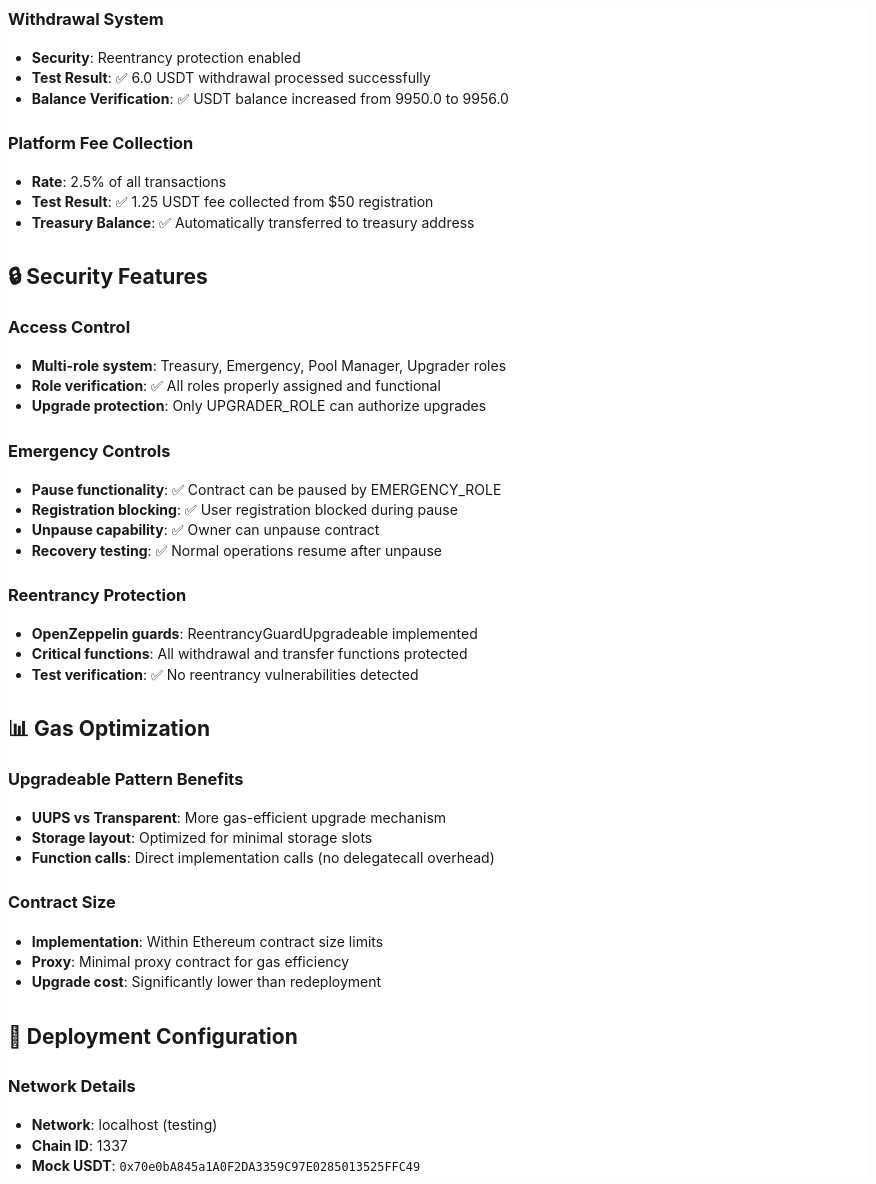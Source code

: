 ### Withdrawal System
- **Security**: Reentrancy protection enabled
- **Test Result**: ✅ 6.0 USDT withdrawal processed successfully
- **Balance Verification**: ✅ USDT balance increased from 9950.0 to 9956.0

### Platform Fee Collection
- **Rate**: 2.5% of all transactions
- **Test Result**: ✅ 1.25 USDT fee collected from $50 registration
- **Treasury Balance**: ✅ Automatically transferred to treasury address

## 🔒 Security Features

### Access Control
- **Multi-role system**: Treasury, Emergency, Pool Manager, Upgrader roles
- **Role verification**: ✅ All roles properly assigned and functional
- **Upgrade protection**: Only UPGRADER_ROLE can authorize upgrades

### Emergency Controls
- **Pause functionality**: ✅ Contract can be paused by EMERGENCY_ROLE
- **Registration blocking**: ✅ User registration blocked during pause
- **Unpause capability**: ✅ Owner can unpause contract
- **Recovery testing**: ✅ Normal operations resume after unpause

### Reentrancy Protection
- **OpenZeppelin guards**: ReentrancyGuardUpgradeable implemented
- **Critical functions**: All withdrawal and transfer functions protected
- **Test verification**: ✅ No reentrancy vulnerabilities detected

## 📊 Gas Optimization

### Upgradeable Pattern Benefits
- **UUPS vs Transparent**: More gas-efficient upgrade mechanism
- **Storage layout**: Optimized for minimal storage slots
- **Function calls**: Direct implementation calls (no delegatecall overhead)

### Contract Size
- **Implementation**: Within Ethereum contract size limits
- **Proxy**: Minimal proxy contract for gas efficiency
- **Upgrade cost**: Significantly lower than redeployment

## 🚀 Deployment Configuration

### Network Details
- **Network**: localhost (testing)
- **Chain ID**: 1337
- **Mock USDT**: `0x70e0bA845a1A0F2DA3359C97E0285013525FFC49`
